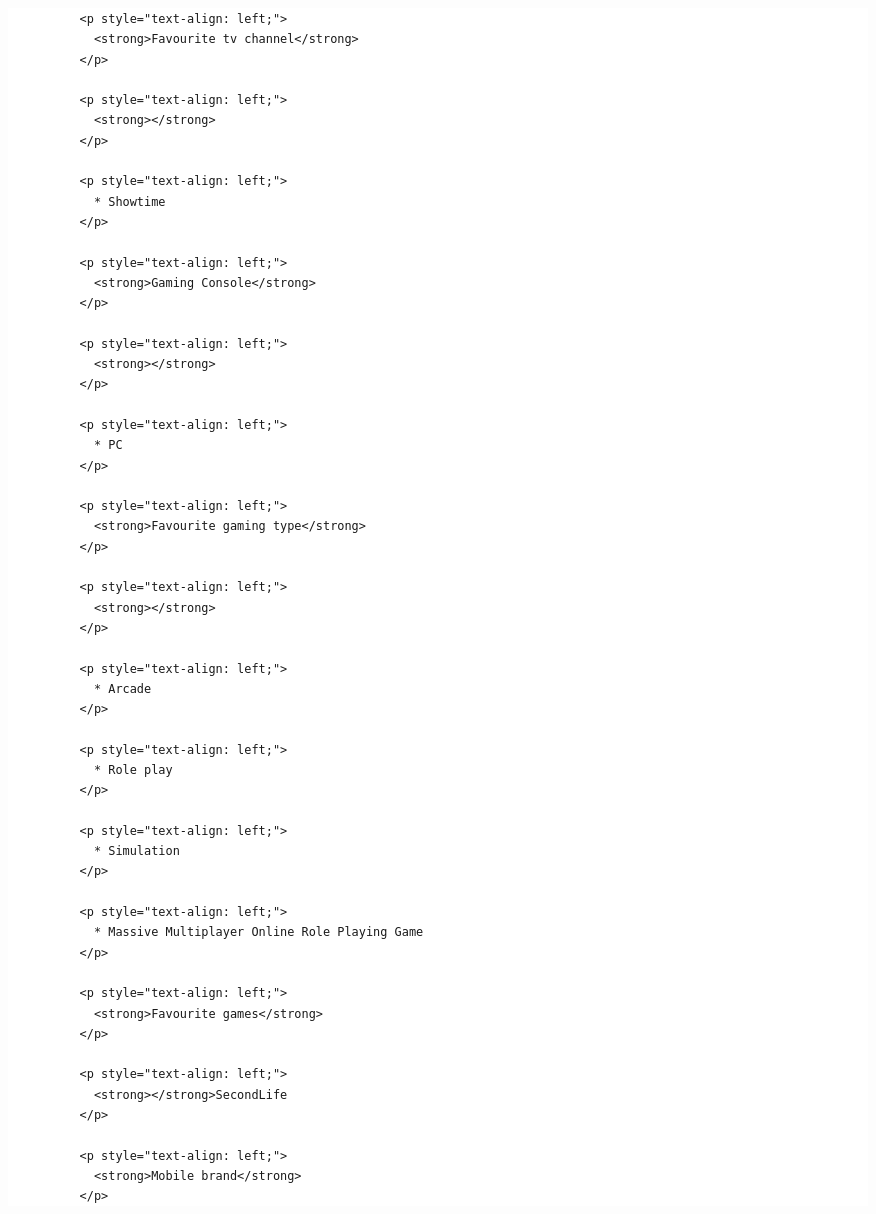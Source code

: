               <p style="text-align: left;">
                <strong>Favourite tv channel</strong>
              </p>
              
              <p style="text-align: left;">
                <strong></strong>
              </p>
              
              <p style="text-align: left;">
                * Showtime
              </p>
              
              <p style="text-align: left;">
                <strong>Gaming Console</strong>
              </p>
              
              <p style="text-align: left;">
                <strong></strong>
              </p>
              
              <p style="text-align: left;">
                * PC
              </p>
              
              <p style="text-align: left;">
                <strong>Favourite gaming type</strong>
              </p>
              
              <p style="text-align: left;">
                <strong></strong>
              </p>
              
              <p style="text-align: left;">
                * Arcade
              </p>
              
              <p style="text-align: left;">
                * Role play
              </p>
              
              <p style="text-align: left;">
                * Simulation
              </p>
              
              <p style="text-align: left;">
                * Massive Multiplayer Online Role Playing Game
              </p>
              
              <p style="text-align: left;">
                <strong>Favourite games</strong>
              </p>
              
              <p style="text-align: left;">
                <strong></strong>SecondLife
              </p>
              
              <p style="text-align: left;">
                <strong>Mobile brand</strong>
              </p>
              
